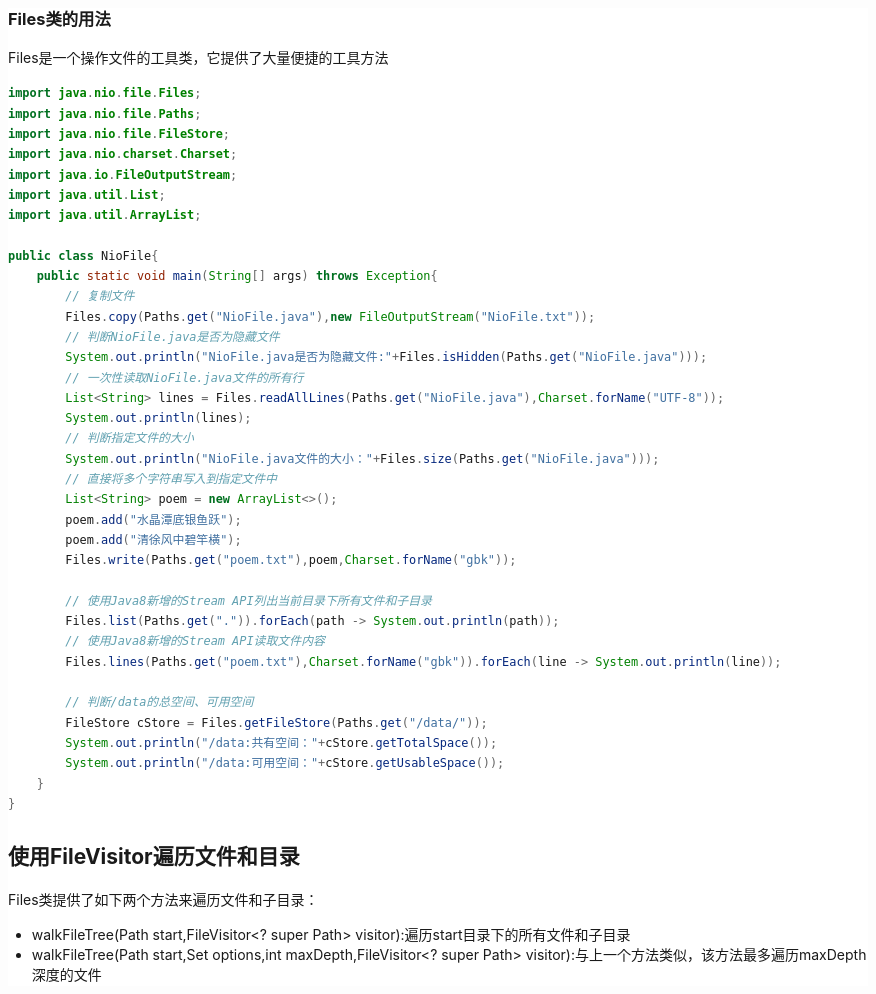 ### Files类的用法

Files是一个操作文件的工具类，它提供了大量便捷的工具方法

``` java
import java.nio.file.Files;
import java.nio.file.Paths;
import java.nio.file.FileStore;
import java.nio.charset.Charset;
import java.io.FileOutputStream;
import java.util.List;
import java.util.ArrayList;

public class NioFile{
    public static void main(String[] args) throws Exception{
        // 复制文件
        Files.copy(Paths.get("NioFile.java"),new FileOutputStream("NioFile.txt"));
        // 判断NioFile.java是否为隐藏文件
        System.out.println("NioFile.java是否为隐藏文件:"+Files.isHidden(Paths.get("NioFile.java")));
        // 一次性读取NioFile.java文件的所有行
        List<String> lines = Files.readAllLines(Paths.get("NioFile.java"),Charset.forName("UTF-8"));
        System.out.println(lines);
        // 判断指定文件的大小
        System.out.println("NioFile.java文件的大小："+Files.size(Paths.get("NioFile.java")));
        // 直接将多个字符串写入到指定文件中
        List<String> poem = new ArrayList<>();
        poem.add("水晶潭底银鱼跃");
        poem.add("清徐风中碧竿横");
        Files.write(Paths.get("poem.txt"),poem,Charset.forName("gbk"));

        // 使用Java8新增的Stream API列出当前目录下所有文件和子目录
        Files.list(Paths.get(".")).forEach(path -> System.out.println(path));
        // 使用Java8新增的Stream API读取文件内容
        Files.lines(Paths.get("poem.txt"),Charset.forName("gbk")).forEach(line -> System.out.println(line));

        // 判断/data的总空间、可用空间
        FileStore cStore = Files.getFileStore(Paths.get("/data/"));
        System.out.println("/data:共有空间："+cStore.getTotalSpace());
        System.out.println("/data:可用空间："+cStore.getUsableSpace());
    }
}
```

## 使用FileVisitor遍历文件和目录

Files类提供了如下两个方法来遍历文件和子目录：

- walkFileTree(Path start,FileVisitor<? super Path> visitor):遍历start目录下的所有文件和子目录
- walkFileTree(Path start,Set<FileVisitOption> options,int maxDepth,FileVisitor<? super Path> visitor):与上一个方法类似，该方法最多遍历maxDepth深度的文件
